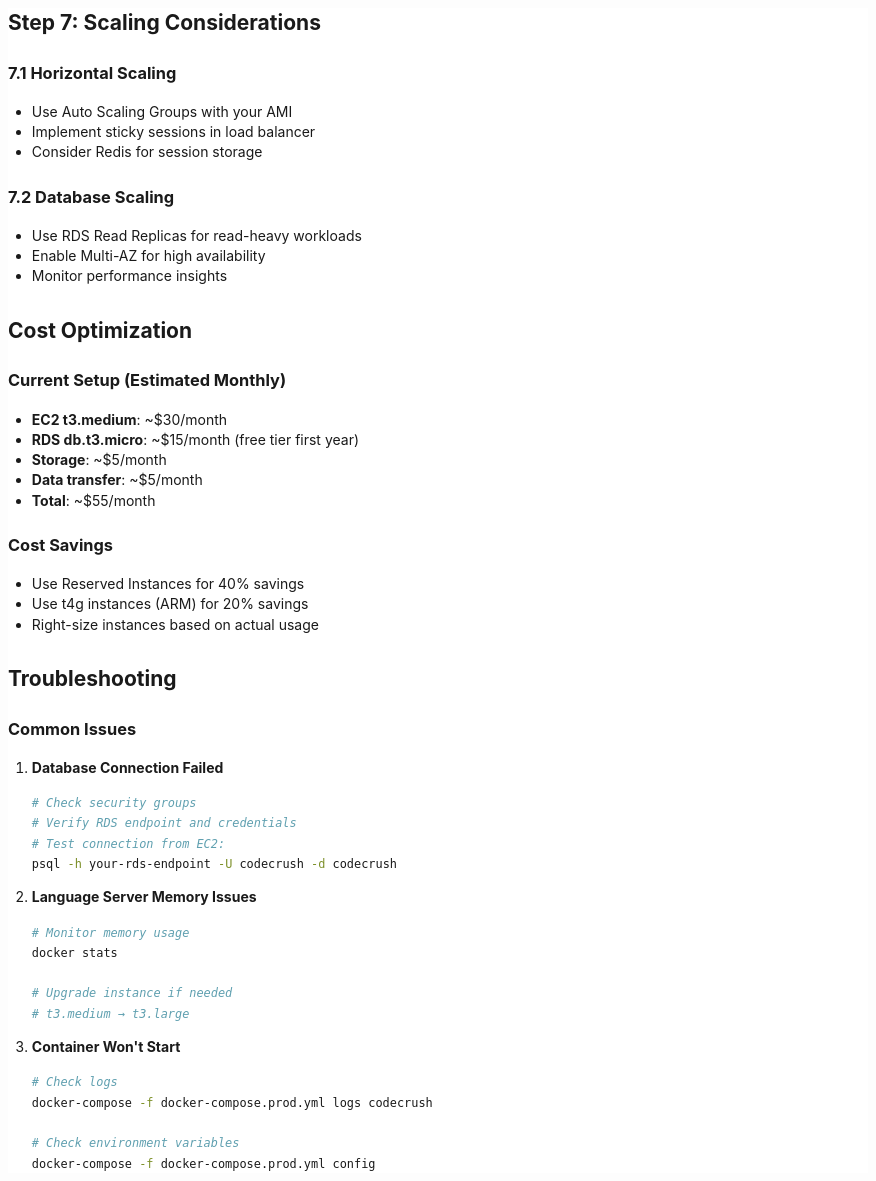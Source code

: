 ## Step 7: Scaling Considerations

### 7.1 Horizontal Scaling
- Use Auto Scaling Groups with your AMI
- Implement sticky sessions in load balancer
- Consider Redis for session storage

### 7.2 Database Scaling
- Use RDS Read Replicas for read-heavy workloads
- Enable Multi-AZ for high availability
- Monitor performance insights

## Cost Optimization

### Current Setup (Estimated Monthly)
- **EC2 t3.medium**: ~$30/month
- **RDS db.t3.micro**: ~$15/month (free tier first year)
- **Storage**: ~$5/month
- **Data transfer**: ~$5/month
- **Total**: ~$55/month

### Cost Savings
- Use Reserved Instances for 40% savings
- Use t4g instances (ARM) for 20% savings
- Right-size instances based on actual usage

## Troubleshooting

### Common Issues

1. **Database Connection Failed**
   ```bash
   # Check security groups
   # Verify RDS endpoint and credentials
   # Test connection from EC2:
   psql -h your-rds-endpoint -U codecrush -d codecrush
   ```

2. **Language Server Memory Issues**
   ```bash
   # Monitor memory usage
   docker stats
   
   # Upgrade instance if needed
   # t3.medium → t3.large
   ```

3. **Container Won't Start**
   ```bash
   # Check logs
   docker-compose -f docker-compose.prod.yml logs codecrush
   
   # Check environment variables
   docker-compose -f docker-compose.prod.yml config
   ```
